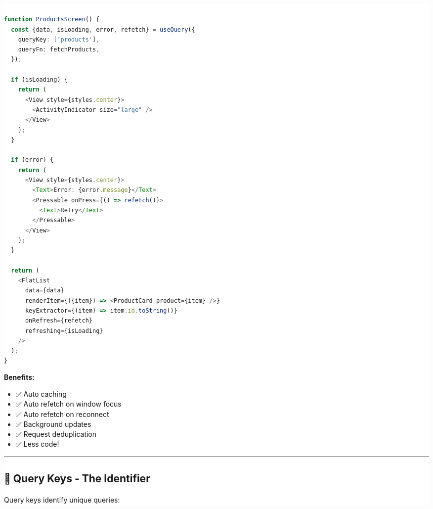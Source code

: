 ```typescript

function ProductsScreen() {
  const {data, isLoading, error, refetch} = useQuery({
    queryKey: ['products'],
    queryFn: fetchProducts,
  });

  if (isLoading) {
    return (
      <View style={styles.center}>
        <ActivityIndicator size="large" />
      </View>
    );
  }

  if (error) {
    return (
      <View style={styles.center}>
        <Text>Error: {error.message}</Text>
        <Pressable onPress={() => refetch()}>
          <Text>Retry</Text>
        </Pressable>
      </View>
    );
  }

  return (
    <FlatList
      data={data}
      renderItem={({item}) => <ProductCard product={item} />}
      keyExtractor={(item) => item.id.toString()}
      onRefresh={refetch}
      refreshing={isLoading}
    />
  );
}
```

**Benefits:**
- ✅ Auto caching
- ✅ Auto refetch on window focus
- ✅ Auto refetch on reconnect
- ✅ Background updates
- ✅ Request deduplication
- ✅ Less code!

---

## 🔑 Query Keys - The Identifier

Query keys identify unique queries:
